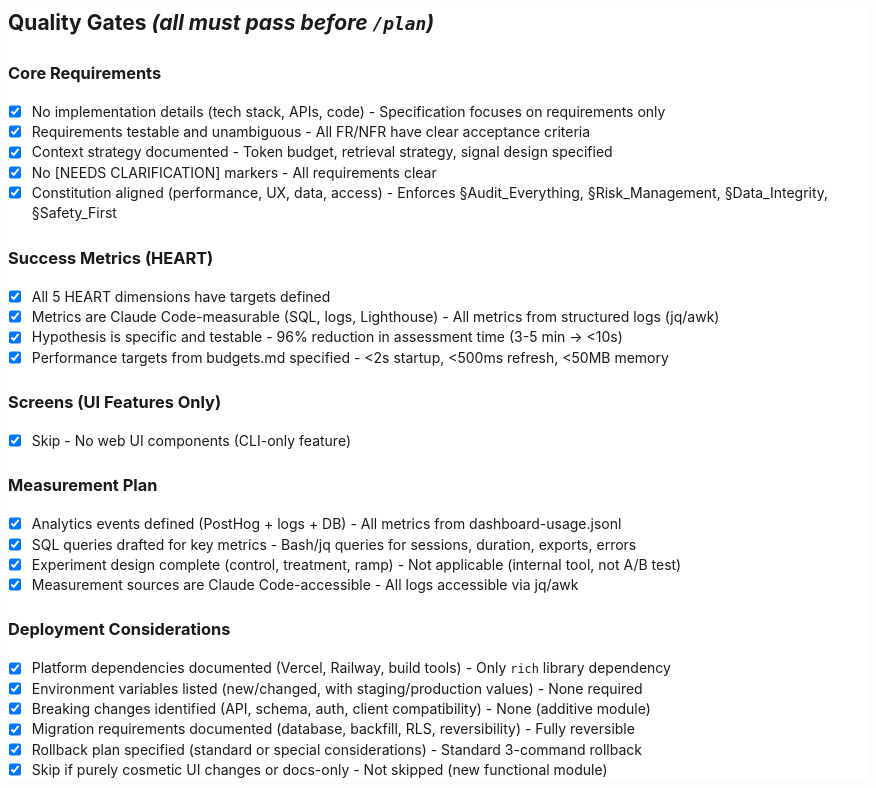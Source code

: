 
## Quality Gates *(all must pass before `/plan`)*

### Core Requirements
- [x] No implementation details (tech stack, APIs, code) - Specification focuses on requirements only
- [x] Requirements testable and unambiguous - All FR/NFR have clear acceptance criteria
- [x] Context strategy documented - Token budget, retrieval strategy, signal design specified
- [x] No [NEEDS CLARIFICATION] markers - All requirements clear
- [x] Constitution aligned (performance, UX, data, access) - Enforces §Audit_Everything, §Risk_Management, §Data_Integrity, §Safety_First

### Success Metrics (HEART)
- [x] All 5 HEART dimensions have targets defined
- [x] Metrics are Claude Code-measurable (SQL, logs, Lighthouse) - All metrics from structured logs (jq/awk)
- [x] Hypothesis is specific and testable - 96% reduction in assessment time (3-5 min → <10s)
- [x] Performance targets from budgets.md specified - <2s startup, <500ms refresh, <50MB memory

### Screens (UI Features Only)
- [x] Skip - No web UI components (CLI-only feature)

### Measurement Plan
- [x] Analytics events defined (PostHog + logs + DB) - All metrics from dashboard-usage.jsonl
- [x] SQL queries drafted for key metrics - Bash/jq queries for sessions, duration, exports, errors
- [x] Experiment design complete (control, treatment, ramp) - Not applicable (internal tool, not A/B test)
- [x] Measurement sources are Claude Code-accessible - All logs accessible via jq/awk

### Deployment Considerations
- [x] Platform dependencies documented (Vercel, Railway, build tools) - Only `rich` library dependency
- [x] Environment variables listed (new/changed, with staging/production values) - None required
- [x] Breaking changes identified (API, schema, auth, client compatibility) - None (additive module)
- [x] Migration requirements documented (database, backfill, RLS, reversibility) - Fully reversible
- [x] Rollback plan specified (standard or special considerations) - Standard 3-command rollback
- [x] Skip if purely cosmetic UI changes or docs-only - Not skipped (new functional module)

